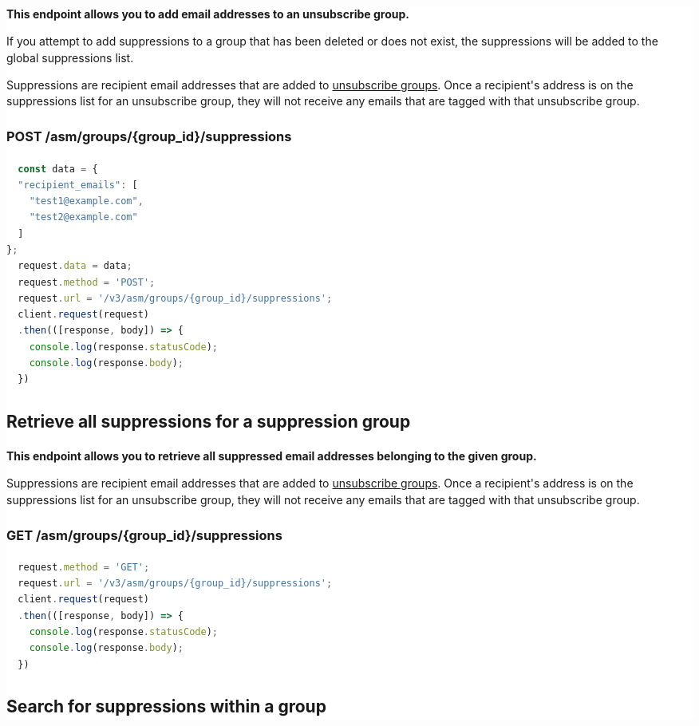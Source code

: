 **This endpoint allows you to add email addresses to an unsubscribe group.**

If you attempt to add suppressions to a group that has been deleted or does not exist, the suppressions will be added to the global suppressions list.

Suppressions are recipient email addresses that are added to [unsubscribe groups](https://sendgrid.com/docs/API_Reference/Web_API_v3/Suppression_Management/groups.html). Once a recipient's address is on the suppressions list for an unsubscribe group, they will not receive any emails that are tagged with that unsubscribe group.

### POST /asm/groups/{group_id}/suppressions


```javascript
  const data = {
  "recipient_emails": [
    "test1@example.com", 
    "test2@example.com"
  ]
};
  request.data = data;
  request.method = 'POST';
  request.url = '/v3/asm/groups/{group_id}/suppressions';
  client.request(request)
  .then(([response, body]) => {
    console.log(response.statusCode);
    console.log(response.body);
  })
```
## Retrieve all suppressions for a suppression group

**This endpoint allows you to retrieve all suppressed email addresses belonging to the given group.**

Suppressions are recipient email addresses that are added to [unsubscribe groups](https://sendgrid.com/docs/API_Reference/Web_API_v3/Suppression_Management/groups.html). Once a recipient's address is on the suppressions list for an unsubscribe group, they will not receive any emails that are tagged with that unsubscribe group.

### GET /asm/groups/{group_id}/suppressions


```javascript
  request.method = 'GET';
  request.url = '/v3/asm/groups/{group_id}/suppressions';
  client.request(request)
  .then(([response, body]) => {
    console.log(response.statusCode);
    console.log(response.body);
  })
```
## Search for suppressions within a group
